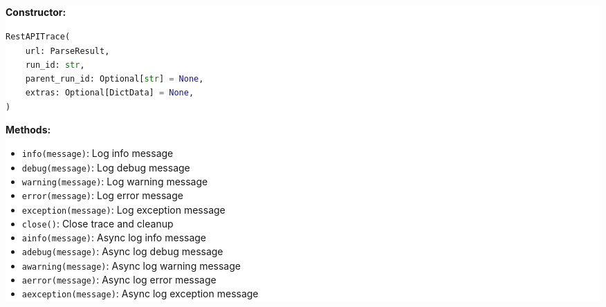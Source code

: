 **Constructor:**
```python
RestAPITrace(
    url: ParseResult,
    run_id: str,
    parent_run_id: Optional[str] = None,
    extras: Optional[DictData] = None,
)
```

**Methods:**
- `info(message)`: Log info message
- `debug(message)`: Log debug message
- `warning(message)`: Log warning message
- `error(message)`: Log error message
- `exception(message)`: Log exception message
- `close()`: Close trace and cleanup
- `ainfo(message)`: Async log info message
- `adebug(message)`: Async log debug message
- `awarning(message)`: Async log warning message
- `aerror(message)`: Async log error message
- `aexception(message)`: Async log exception message
